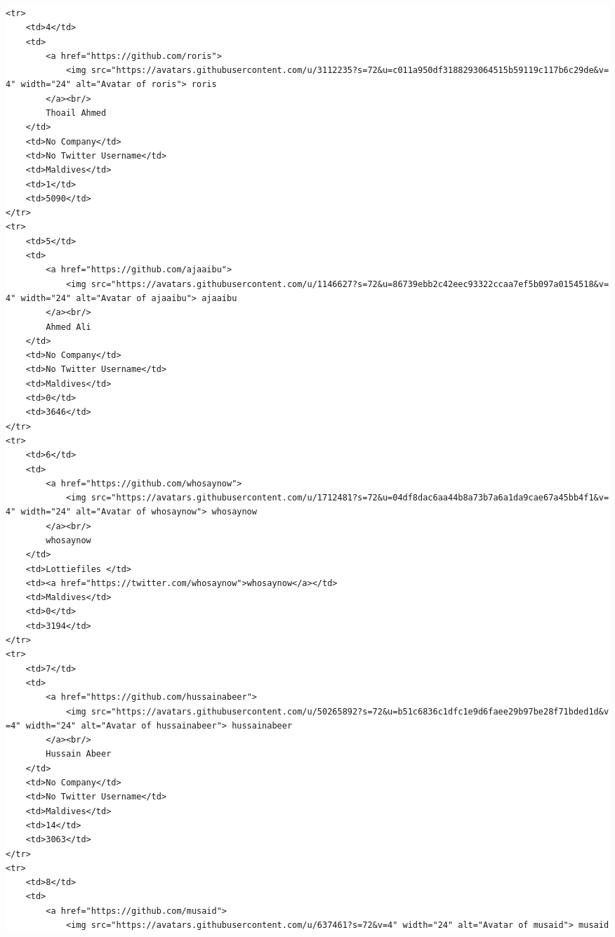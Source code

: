 	<tr>
		<td>4</td>
		<td>
			<a href="https://github.com/roris">
				<img src="https://avatars.githubusercontent.com/u/3112235?s=72&u=c011a950df3188293064515b59119c117b6c29de&v=4" width="24" alt="Avatar of roris"> roris
			</a><br/>
			Thoail Ahmed
		</td>
		<td>No Company</td>
		<td>No Twitter Username</td>
		<td>Maldives</td>
		<td>1</td>
		<td>5090</td>
	</tr>
	<tr>
		<td>5</td>
		<td>
			<a href="https://github.com/ajaaibu">
				<img src="https://avatars.githubusercontent.com/u/1146627?s=72&u=86739ebb2c42eec93322ccaa7ef5b097a0154518&v=4" width="24" alt="Avatar of ajaaibu"> ajaaibu
			</a><br/>
			Ahmed Ali
		</td>
		<td>No Company</td>
		<td>No Twitter Username</td>
		<td>Maldives</td>
		<td>0</td>
		<td>3646</td>
	</tr>
	<tr>
		<td>6</td>
		<td>
			<a href="https://github.com/whosaynow">
				<img src="https://avatars.githubusercontent.com/u/1712481?s=72&u=04df8dac6aa44b8a73b7a6a1da9cae67a45bb4f1&v=4" width="24" alt="Avatar of whosaynow"> whosaynow
			</a><br/>
			whosaynow
		</td>
		<td>Lottiefiles </td>
		<td><a href="https://twitter.com/whosaynow">whosaynow</a></td>
		<td>Maldives</td>
		<td>0</td>
		<td>3194</td>
	</tr>
	<tr>
		<td>7</td>
		<td>
			<a href="https://github.com/hussainabeer">
				<img src="https://avatars.githubusercontent.com/u/50265892?s=72&u=b51c6836c1dfc1e9d6faee29b97be28f71bded1d&v=4" width="24" alt="Avatar of hussainabeer"> hussainabeer
			</a><br/>
			Hussain Abeer
		</td>
		<td>No Company</td>
		<td>No Twitter Username</td>
		<td>Maldives</td>
		<td>14</td>
		<td>3063</td>
	</tr>
	<tr>
		<td>8</td>
		<td>
			<a href="https://github.com/musaid">
				<img src="https://avatars.githubusercontent.com/u/637461?s=72&v=4" width="24" alt="Avatar of musaid"> musaid